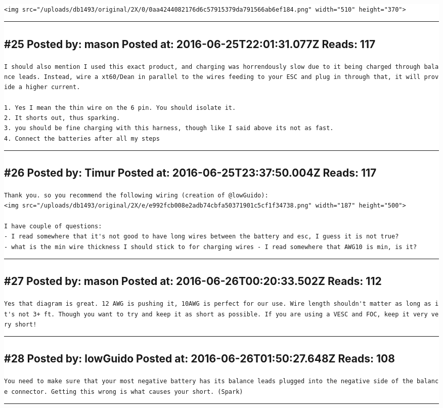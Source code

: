 ```
<img src="/uploads/db1493/original/2X/0/0aa4244082176d6c57915379da791566ab6ef184.png" width="510" height="370">
```

---
## \#25 Posted by: mason Posted at: 2016-06-25T22:01:31.077Z Reads: 117

```
I should also mention I used this exact product, and charging was horrendously slow due to it being charged through balance leads. Instead, wire a xt60/Dean in parallel to the wires feeding to your ESC and plug in through that, it will provide a higher current. 

1. Yes I mean the thin wire on the 6 pin. You should isolate it.
2. It shorts out, thus sparking.
3. you should be fine charging with this harness, though like I said above its not as fast.
4. Connect the batteries after all my steps
```

---
## \#26 Posted by: Timur Posted at: 2016-06-25T23:37:50.004Z Reads: 117

```
Thank you. so you recommend the following wiring (creation of @lowGuido): 
<img src="/uploads/db1493/original/2X/e/e992fcb008e2adb74cbfa50371901c5cf1f34738.png" width="187" height="500">

I have couple of questions:
- I read somewhere that it's not good to have long wires between the battery and esc, I guess it is not true?
- what is the min wire thickness I should stick to for charging wires - I read somewhere that AWG10 is min, is it?
```

---
## \#27 Posted by: mason Posted at: 2016-06-26T00:20:33.502Z Reads: 112

```
Yes that diagram is great. 12 AWG is pushing it, 10AWG is perfect for our use. Wire length shouldn't matter as long as it's not 3+ ft. Though you want to try and keep it as short as possible. If you are using a VESC and FOC, keep it very very short!
```

---
## \#28 Posted by: lowGuido Posted at: 2016-06-26T01:50:27.648Z Reads: 108

```
You need to make sure that your most negative battery has its balance leads plugged into the negative side of the balance connector. Getting this wrong is what causes your short. (Spark)
```

---
